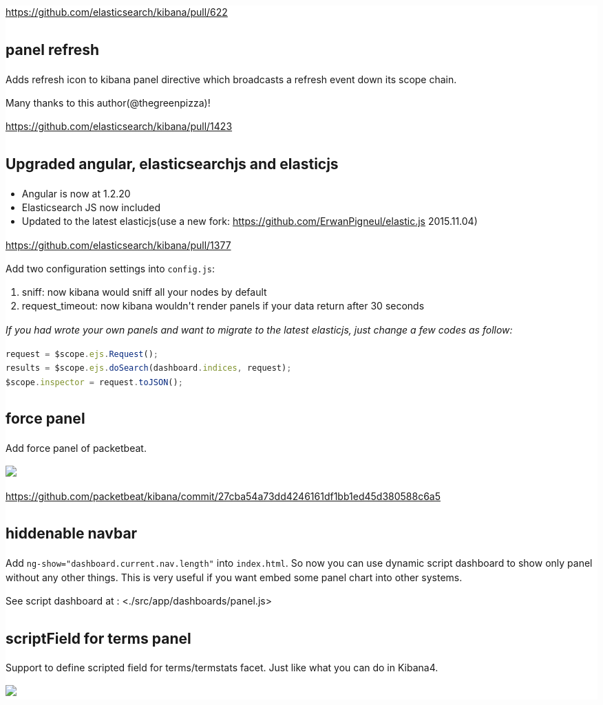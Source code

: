 <https://github.com/elasticsearch/kibana/pull/622>

## panel refresh

Adds refresh icon to kibana panel directive which broadcasts a refresh event down its scope chain.

Many thanks to this author(@thegreenpizza)!

<https://github.com/elasticsearch/kibana/pull/1423>

## Upgraded angular, elasticsearchjs and elasticjs

* Angular is now at 1.2.20
* Elasticsearch JS now included
* Updated to the latest elasticjs(use a new fork: <https://github.com/ErwanPigneul/elastic.js> 2015.11.04)

<https://github.com/elasticsearch/kibana/pull/1377>

Add two configuration settings into `config.js`:

1. sniff: now kibana would sniff all your nodes by default
2. request_timeout: now kibana wouldn't render panels if your data return after 30 seconds

*If you had wrote your own panels and want to migrate to the latest elasticjs, just change a few codes as follow:*

```javascript
request = $scope.ejs.Request();
results = $scope.ejs.doSearch(dashboard.indices, request);
$scope.inspector = request.toJSON();
```

## force panel

Add force panel of packetbeat.

![](docs/chenryn_img/force-panel.png)

<https://github.com/packetbeat/kibana/commit/27cba54a73dd4246161df1bb1ed45d380588c6a5>

## hiddenable navbar

Add `ng-show="dashboard.current.nav.length"` into `index.html`. So now you can use dynamic script dashboard to show only panel without any other things. This is very useful if you want embed some panel chart into other systems.

See script dashboard at : <./src/app/dashboards/panel.js>

## scriptField for terms panel

Support to define scripted field for terms/termstats facet. Just like what you can do in Kibana4.

![](docs/chenryn_img/script-field.png)
